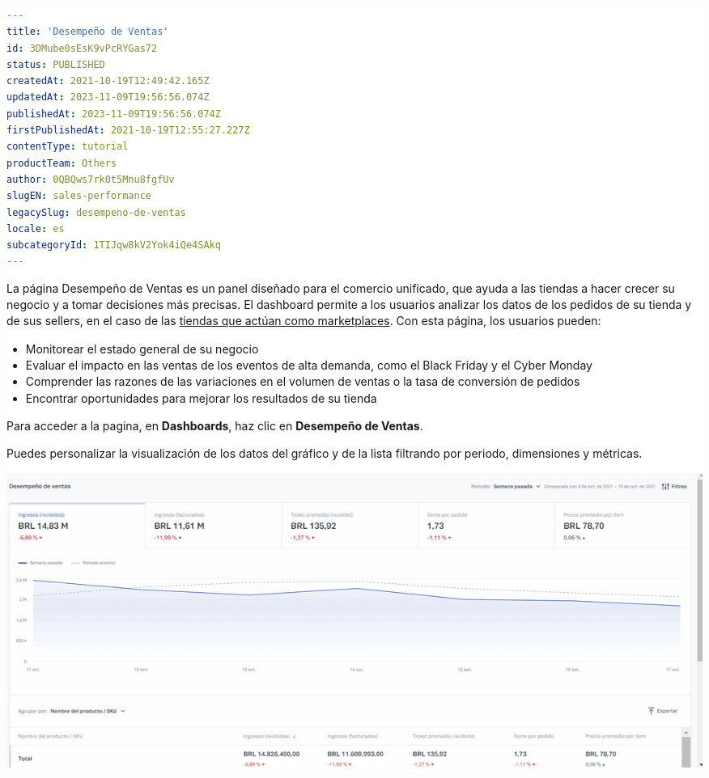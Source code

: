```yaml
---
title: 'Desempeño de Ventas'
id: 3DMube0sEsK9vPcRYGas72
status: PUBLISHED
createdAt: 2021-10-19T12:49:42.165Z
updatedAt: 2023-11-09T19:56:56.074Z
publishedAt: 2023-11-09T19:56:56.074Z
firstPublishedAt: 2021-10-19T12:55:27.227Z
contentType: tutorial
productTeam: Others
author: 0QBQws7rk0t5Mnu8fgfUv
slugEN: sales-performance
legacySlug: desempeno-de-ventas
locale: es
subcategoryId: 1TIJqw8kV2Yok4iQe4SAkq
---
```


La página Desempeño de Ventas es un panel diseñado para el comercio unificado, que ayuda a las tiendas a hacer crecer su negocio y a tomar decisiones más precisas. El dashboard permite a los usuarios analizar los datos de los pedidos de su tienda y de sus sellers, en el caso de las [tiendas que actúan como marketplaces](https://help.vtex.com/es/tutorial/estrategias-de-marketplace-na-vtex--tutorials_402#actuar-como-un-marketplace). Con esta página, los usuarios pueden:

- Monitorear el estado general de su negocio  
- Evaluar el impacto en las ventas de los eventos de alta demanda, como el Black Friday y el Cyber Monday  
- Comprender las razones de las variaciones en el volumen de ventas o la tasa de conversión de pedidos  
- Encontrar oportunidades para mejorar los resultados de su tienda   

Para acceder a la pagina, en __Dashboards__, haz clic en __Desempeño de Ventas__. 

Puedes personalizar la visualización de los datos del gráfico y de la lista filtrando por periodo, dimensiones y métricas. 

![Sales Perf Dash ES](https://raw.githubusercontent.com/vtexdocs/help-center-content/refs/heads/main/docs/es/tutorials/dashboards/dashboards-en-el-admin-vtex/desempeno-de-ventas_1.gif)
